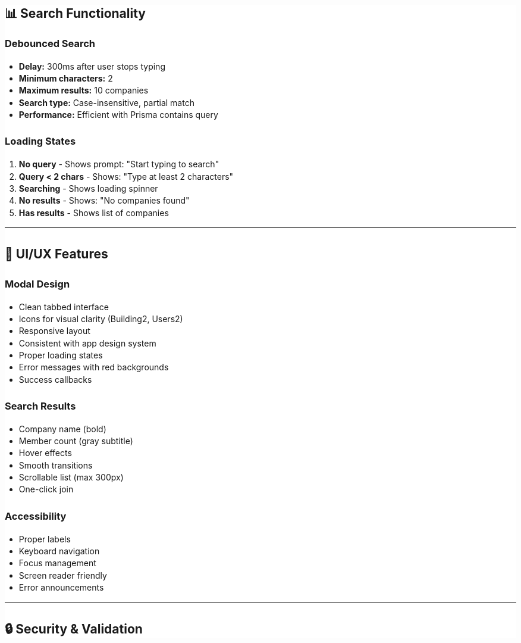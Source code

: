 ## 📊 Search Functionality

### **Debounced Search**
- **Delay:** 300ms after user stops typing
- **Minimum characters:** 2
- **Maximum results:** 10 companies
- **Search type:** Case-insensitive, partial match
- **Performance:** Efficient with Prisma contains query

### **Loading States**
1. **No query** - Shows prompt: "Start typing to search"
2. **Query < 2 chars** - Shows: "Type at least 2 characters"
3. **Searching** - Shows loading spinner
4. **No results** - Shows: "No companies found"
5. **Has results** - Shows list of companies

---

## 🎨 UI/UX Features

### **Modal Design**
- Clean tabbed interface
- Icons for visual clarity (Building2, Users2)
- Responsive layout
- Consistent with app design system
- Proper loading states
- Error messages with red backgrounds
- Success callbacks

### **Search Results**
- Company name (bold)
- Member count (gray subtitle)
- Hover effects
- Smooth transitions
- Scrollable list (max 300px)
- One-click join

### **Accessibility**
- Proper labels
- Keyboard navigation
- Focus management
- Screen reader friendly
- Error announcements

---

## 🔒 Security & Validation
